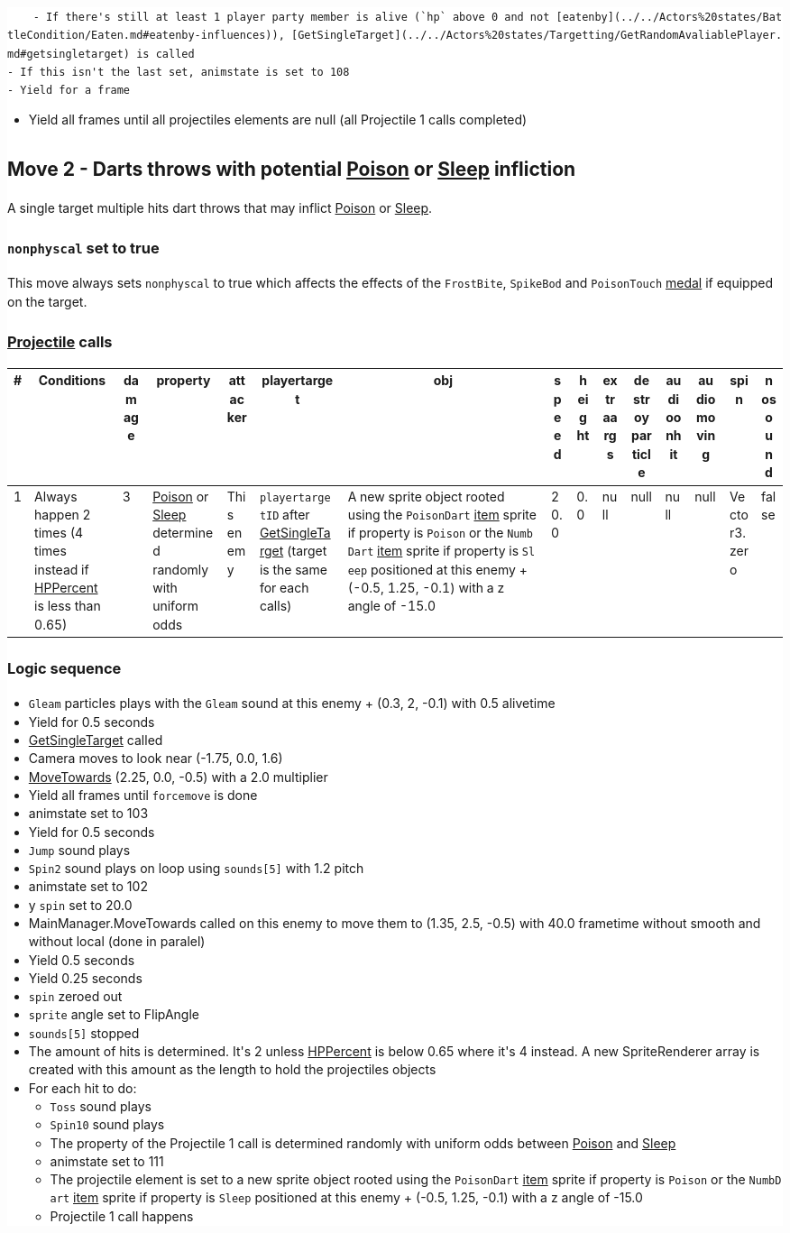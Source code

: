         - If there's still at least 1 player party member is alive (`hp` above 0 and not [eatenby](../../Actors%20states/BattleCondition/Eaten.md#eatenby-influences)), [GetSingleTarget](../../Actors%20states/Targetting/GetRandomAvaliablePlayer.md#getsingletarget) is called
    - If this isn't the last set, animstate is set to 108
    - Yield for a frame
- Yield all frames until all projectiles elements are null (all Projectile 1 calls completed)

## Move 2 - Darts throws with potential [Poison](../../Actors%20states/BattleCondition/Poison.md) or [Sleep](../../Actors%20states/BattleCondition/Sleep.md) infliction
A single target multiple hits dart throws that may inflict [Poison](../../Actors%20states/BattleCondition/Poison.md) or [Sleep](../../Actors%20states/BattleCondition/Sleep.md).

### `nonphyscal` set to true
This move always sets `nonphyscal` to true which affects the effects of the `FrostBite`, `SpikeBod` and `PoisonTouch` [medal](../../../Enums%20and%20IDs/Medal.md) if equipped on the target.

### [Projectile](../../Damage%20pipeline/Projectile.md) calls

|#|Conditions|damage|property|attacker|playertarget|obj|speed|height|extraargs|destroyparticle|audioonhit|audiomoving|spin|nosound|
|-:|---------|------|--------|--------|-----------|---|-----|------|---------|--------------|----------|-----------|----|------|
|1|Always happen 2 times (4 times instead if [HPPercent](../../Actors%20states/HPPercent.md) is less than 0.65)|3|[Poison](../../Damage%20pipeline/AttackProperty.md) or [Sleep](../../Damage%20pipeline/AttackProperty.md) determined randomly with uniform odds|This enemy|`playertargetID` after [GetSingleTarget](../../Actors%20states/Targetting/GetRandomAvaliablePlayer.md#getsingletarget) (target is the same for each calls)|A new sprite object rooted using the `PoisonDart` [item](../../../Enums%20and%20IDs/Items.md) sprite if property is `Poison` or the `NumbDart` [item](../../../Enums%20and%20IDs/Items.md) sprite if property is `Sleep` positioned at this enemy + (-0.5, 1.25, -0.1) with a z angle of -15.0|20.0|0.0|null|null|null|null|Vector3.zero|false|

### Logic sequence

- `Gleam` particles plays with the `Gleam` sound at this enemy + (0.3, 2, -0.1) with 0.5 alivetime
- Yield for 0.5 seconds
- [GetSingleTarget](../../Actors%20states/Targetting/GetRandomAvaliablePlayer.md#getsingletarget) called
- Camera moves to look near (-1.75, 0.0, 1.6)
- [MoveTowards](../../../Entities/EntityControl/EntityControl%20Methods.md#movetowards) (2.25, 0.0, -0.5) with a 2.0 multiplier
- Yield all frames until `forcemove` is done
- animstate set to 103
- Yield for 0.5 seconds
- `Jump` sound plays
- `Spin2` sound plays on loop using `sounds[5]` with 1.2 pitch
- animstate set to 102
- y `spin` set to 20.0
- MainManager.MoveTowards called on this enemy to move them to (1.35, 2.5, -0.5) with 40.0 frametime without smooth and without local (done in paralel)
- Yield 0.5 seconds
- Yield 0.25 seconds
- `spin` zeroed out
- `sprite` angle set to FlipAngle
- `sounds[5]` stopped
- The amount of hits is determined. It's 2 unless [HPPercent](../../Actors%20states/HPPercent.md) is below 0.65 where it's 4 instead. A new SpriteRenderer array is created with this amount as the length to hold the projectiles objects
- For each hit to do:
    - `Toss` sound plays
    - `Spin10` sound plays
    - The property of the Projectile 1 call is determined randomly with uniform odds between [Poison](../../Damage%20pipeline/AttackProperty.md) and [Sleep](../../Damage%20pipeline/AttackProperty.md)
    - animstate set to 111
    - The projectile element is set to a new sprite object rooted using the `PoisonDart` [item](../../../Enums%20and%20IDs/Items.md) sprite if property is `Poison` or the `NumbDart` [item](../../../Enums%20and%20IDs/Items.md) sprite if property is `Sleep` positioned at this enemy + (-0.5, 1.25, -0.1) with a z angle of -15.0
    - Projectile 1 call happens